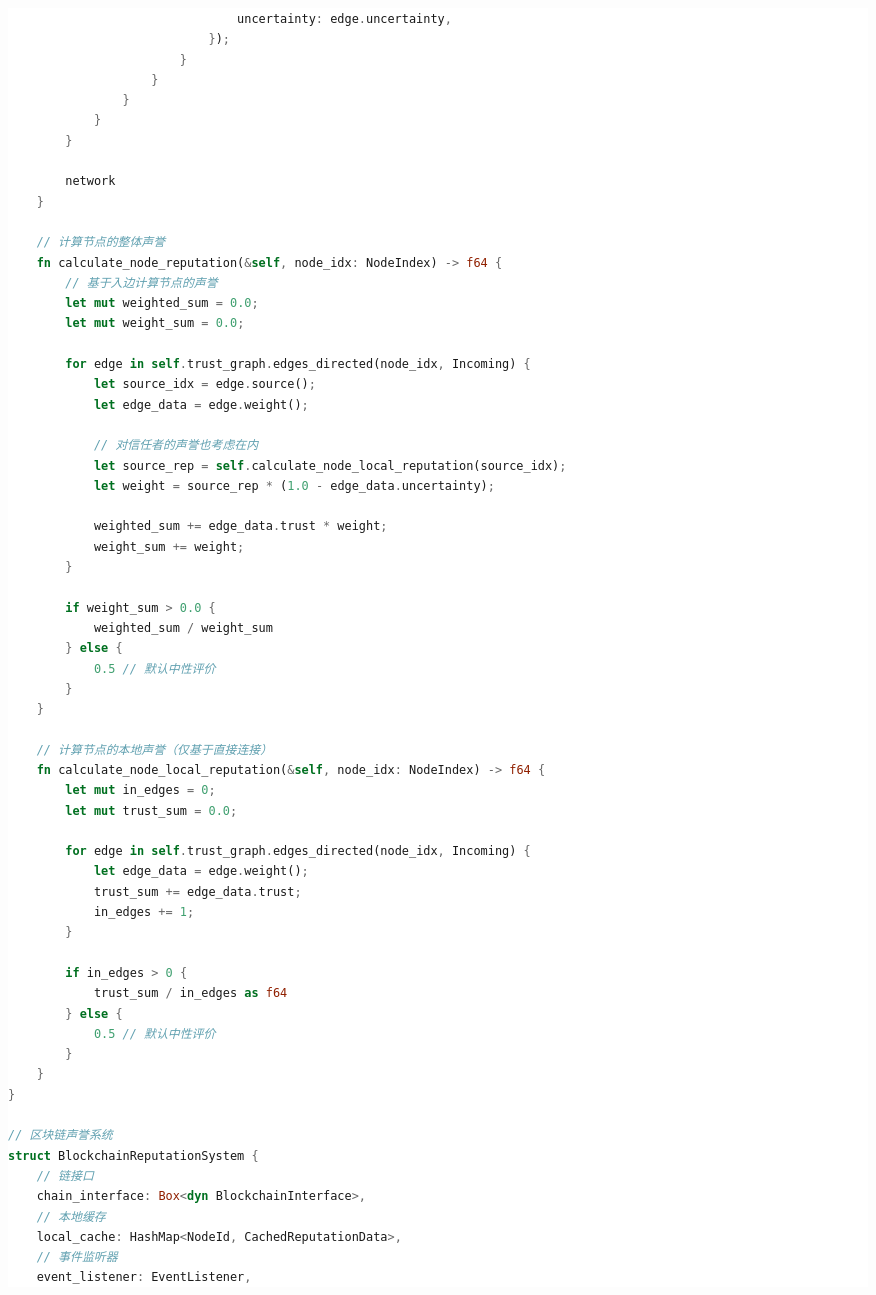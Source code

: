 ```rust
                                uncertainty: edge.uncertainty,
                            });
                        }
                    }
                }
            }
        }
        
        network
    }
    
    // 计算节点的整体声誉
    fn calculate_node_reputation(&self, node_idx: NodeIndex) -> f64 {
        // 基于入边计算节点的声誉
        let mut weighted_sum = 0.0;
        let mut weight_sum = 0.0;
        
        for edge in self.trust_graph.edges_directed(node_idx, Incoming) {
            let source_idx = edge.source();
            let edge_data = edge.weight();
            
            // 对信任者的声誉也考虑在内
            let source_rep = self.calculate_node_local_reputation(source_idx);
            let weight = source_rep * (1.0 - edge_data.uncertainty);
            
            weighted_sum += edge_data.trust * weight;
            weight_sum += weight;
        }
        
        if weight_sum > 0.0 {
            weighted_sum / weight_sum
        } else {
            0.5 // 默认中性评价
        }
    }
    
    // 计算节点的本地声誉（仅基于直接连接）
    fn calculate_node_local_reputation(&self, node_idx: NodeIndex) -> f64 {
        let mut in_edges = 0;
        let mut trust_sum = 0.0;
        
        for edge in self.trust_graph.edges_directed(node_idx, Incoming) {
            let edge_data = edge.weight();
            trust_sum += edge_data.trust;
            in_edges += 1;
        }
        
        if in_edges > 0 {
            trust_sum / in_edges as f64
        } else {
            0.5 // 默认中性评价
        }
    }
}

// 区块链声誉系统
struct BlockchainReputationSystem {
    // 链接口
    chain_interface: Box<dyn BlockchainInterface>,
    // 本地缓存
    local_cache: HashMap<NodeId, CachedReputationData>,
    // 事件监听器
    event_listener: EventListener,
```